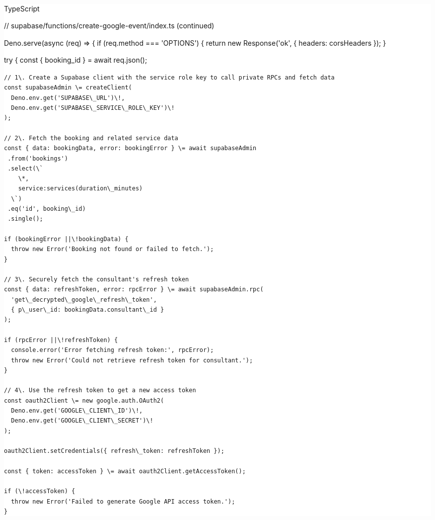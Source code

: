 TypeScript

// supabase/functions/create-google-event/index.ts (continued)

Deno.serve(async (req) \=\> {
  if (req.method \=== 'OPTIONS') {
    return new Response('ok', { headers: corsHeaders });
  }

  try {
    const { booking\_id } \= await req.json();

    // 1\. Create a Supabase client with the service role key to call private RPCs and fetch data
    const supabaseAdmin \= createClient(
      Deno.env.get('SUPABASE\_URL')\!,
      Deno.env.get('SUPABASE\_SERVICE\_ROLE\_KEY')\!
    );

    // 2\. Fetch the booking and related service data
    const { data: bookingData, error: bookingError } \= await supabaseAdmin
     .from('bookings')
     .select(\`
        \*,
        service:services(duration\_minutes)
      \`)
     .eq('id', booking\_id)
     .single();

    if (bookingError ||\!bookingData) {
      throw new Error('Booking not found or failed to fetch.');
    }

    // 3\. Securely fetch the consultant's refresh token
    const { data: refreshToken, error: rpcError } \= await supabaseAdmin.rpc(
      'get\_decrypted\_google\_refresh\_token',
      { p\_user\_id: bookingData.consultant\_id }
    );

    if (rpcError ||\!refreshToken) {
      console.error('Error fetching refresh token:', rpcError);
      throw new Error('Could not retrieve refresh token for consultant.');
    }

    // 4\. Use the refresh token to get a new access token
    const oauth2Client \= new google.auth.OAuth2(
      Deno.env.get('GOOGLE\_CLIENT\_ID')\!,
      Deno.env.get('GOOGLE\_CLIENT\_SECRET')\!
    );

    oauth2Client.setCredentials({ refresh\_token: refreshToken });

    const { token: accessToken } \= await oauth2Client.getAccessToken();

    if (\!accessToken) {
      throw new Error('Failed to generate Google API access token.');
    }
